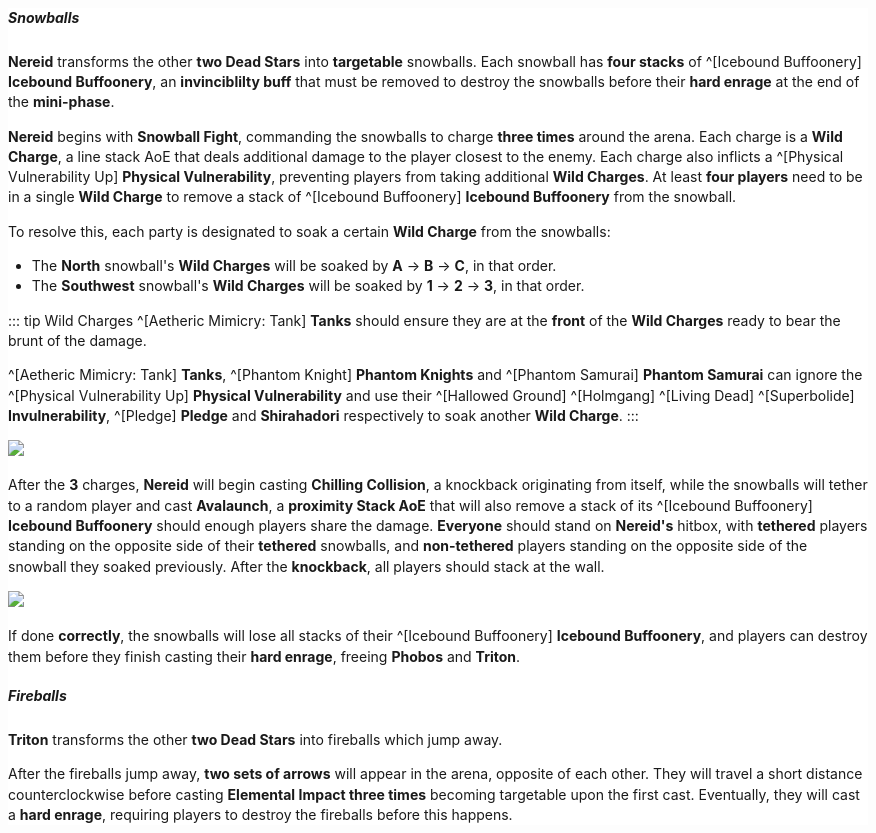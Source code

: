 ##### Snowballs

**Nereid** transforms the other **two Dead Stars** into **targetable** snowballs. Each snowball has **four stacks** of ^[Icebound Buffoonery] **Icebound Buffoonery**, an **invinciblilty buff** that must be removed to destroy the snowballs before their **hard enrage** at the end of the **mini-phase**.

**Nereid** begins with **Snowball Fight**, commanding the snowballs to charge **three times** around the arena. Each charge is a **Wild Charge**, a line stack AoE that deals additional damage to the player closest to the enemy. Each charge also inflicts a ^[Physical Vulnerability Up] **Physical Vulnerability**, preventing players from taking additional **Wild Charges**. At least **four players** need to be in a single **Wild Charge** to remove a stack of ^[Icebound Buffoonery] **Icebound Buffoonery** from the snowball.

To resolve this, each party is designated to soak a certain **Wild Charge** from the snowballs:
- The **North** snowball's **Wild Charges** will be soaked by **A** -> **B** -> **C**, in that order.
- The **Southwest** snowball's **Wild Charges** will be soaked by **1** -> **2** -> **3**, in that order.

::: tip Wild Charges
^[Aetheric Mimicry: Tank] **Tanks** should ensure they are at the **front** of the **Wild Charges** ready to bear the brunt of the damage.

^[Aetheric Mimicry: Tank] **Tanks**, ^[Phantom Knight] **Phantom Knights** and ^[Phantom Samurai] **Phantom Samurai** can ignore the ^[Physical Vulnerability Up] **Physical Vulnerability** and use their ^[Hallowed Ground] ^[Holmgang] ^[Living Dead] ^[Superbolide] **Invulnerability**, ^[Pledge] **Pledge** and **Shirahadori** respectively to soak another **Wild Charge**.
:::

![](/images/fieldops/ft-boss2snowballs1.webp)

After the **3** charges, **Nereid** will begin casting **Chilling Collision**, a knockback originating from itself, while the snowballs will tether to a random player and cast **Avalaunch**, a **proximity Stack AoE** that will also remove a stack of its ^[Icebound Buffoonery] **Icebound Buffoonery** should enough players share the damage. **Everyone** should stand on **Nereid's** hitbox, with **tethered** players standing on the opposite side of their **tethered** snowballs, and **non-tethered** players standing on the opposite side of the snowball they soaked previously. After the **knockback**, all players should stack at the wall.

![](/images/fieldops/ft-boss2snowballs2.webp)

If done **correctly**, the snowballs will lose all stacks of their ^[Icebound Buffoonery] **Icebound Buffoonery**, and players can destroy them before they finish casting their **hard enrage**, freeing **Phobos** and **Triton**.

##### Fireballs

**Triton** transforms the other **two Dead Stars** into fireballs which jump away.

After the fireballs jump away, **two sets of arrows** will appear in the arena, opposite of each other. They will travel a short distance counterclockwise before casting **Elemental Impact three times** becoming targetable upon the first cast. Eventually, they will cast a **hard enrage**, requiring players to destroy the fireballs before this happens.
